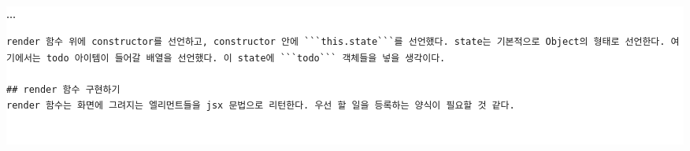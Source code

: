 ...
```
render 함수 위에 constructor를 선언하고, constructor 안에 ```this.state```를 선언했다. state는 기본적으로 Object의 형태로 선언한다. 여기에서는 todo 아이템이 들어갈 배열을 선언했다. 이 state에 ```todo``` 객체들을 넣을 생각이다.

## render 함수 구현하기
render 함수는 화면에 그려지는 엘리먼트들을 jsx 문법으로 리턴한다. 우선 할 일을 등록하는 양식이 필요할 것 같다.

 
